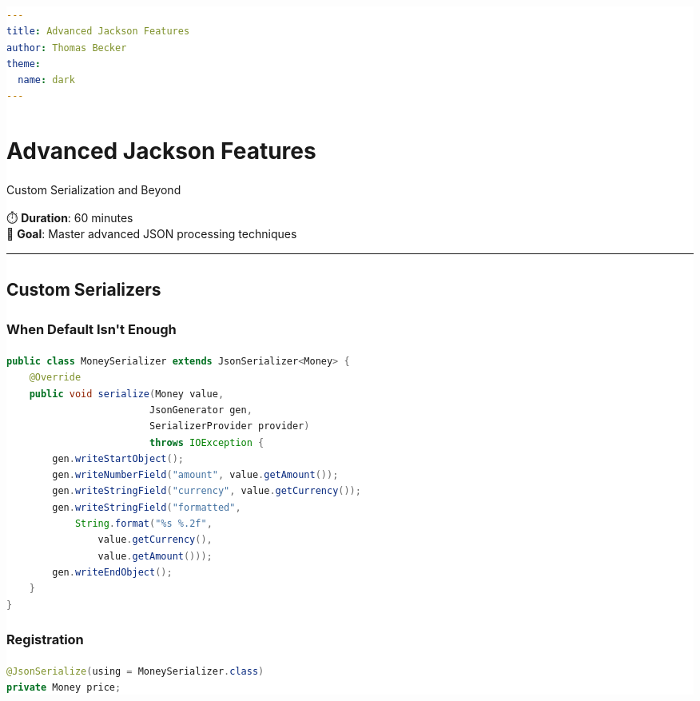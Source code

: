 ```yaml
---
title: Advanced Jackson Features
author: Thomas Becker
theme:
  name: dark
---
```


# Advanced Jackson Features

Custom Serialization and Beyond

⏱️ **Duration**: 60 minutes  
🎯 **Goal**: Master advanced JSON processing techniques





---

## Custom Serializers

### When Default Isn't Enough

```java
public class MoneySerializer extends JsonSerializer<Money> {
    @Override
    public void serialize(Money value, 
                         JsonGenerator gen, 
                         SerializerProvider provider) 
                         throws IOException {
        gen.writeStartObject();
        gen.writeNumberField("amount", value.getAmount());
        gen.writeStringField("currency", value.getCurrency());
        gen.writeStringField("formatted", 
            String.format("%s %.2f", 
                value.getCurrency(), 
                value.getAmount()));
        gen.writeEndObject();
    }
}
```



### Registration

```java
@JsonSerialize(using = MoneySerializer.class)
private Money price;
```

